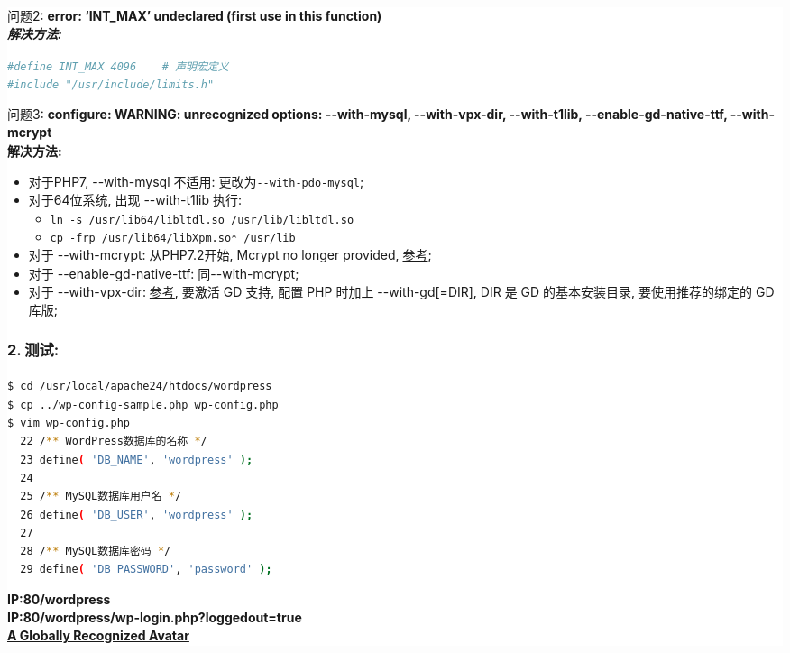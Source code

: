 问题2: **error: ‘INT_MAX’ undeclared (first use in this function)**  
***解决方法:***  
```bash
#define INT_MAX 4096	# 声明宏定义  
#include "/usr/include/limits.h"
```

问题3: **configure: WARNING: unrecognized options: --with-mysql, --with-vpx-dir, --with-t1lib, --enable-gd-native-ttf, --with-mcrypt**  
**解决方法:**
+ 对于PHP7, --with-mysql 不适用: 更改为`--with-pdo-mysql`;    
+ 对于64位系统, 出现 --with-t1lib 执行: 
  - `ln -s /usr/lib64/libltdl.so /usr/lib/libltdl.so`
  - `cp -frp /usr/lib64/libXpm.so* /usr/lib`
+ 对于 --with-mcrypt: 从PHP7.2开始, Mcrypt no longer provided, [参考](https://webtatic.com/packages/php72/);     
+ 对于 --enable-gd-native-ttf: 同--with-mcrypt;    
+ 对于 --with-vpx-dir: [参考](https://www.php.net/manual/zh/image.installation.php), 要激活 GD 支持, 配置 PHP 时加上 --with-gd[=DIR], DIR 是 GD 的基本安装目录, 要使用推荐的绑定的 GD 库版;  

### 2. 测试:
```bash
$ cd /usr/local/apache24/htdocs/wordpress
$ cp ../wp-config-sample.php wp-config.php
$ vim wp-config.php
  22 /** WordPress数据库的名称 */
  23 define( 'DB_NAME', 'wordpress' );
  24 
  25 /** MySQL数据库用户名 */
  26 define( 'DB_USER', 'wordpress' );
  27 
  28 /** MySQL数据库密码 */
  29 define( 'DB_PASSWORD', 'password' );
```
**IP:80/wordpress**  
**IP:80/wordpress/wp-login.php?loggedout=true**  
**[A Globally Recognized Avatar](https://cn.gravatar.com)**  